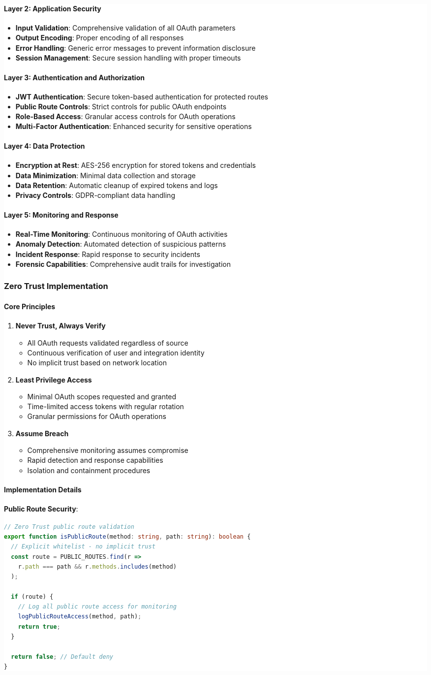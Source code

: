 #### Layer 2: Application Security
- **Input Validation**: Comprehensive validation of all OAuth parameters
- **Output Encoding**: Proper encoding of all responses
- **Error Handling**: Generic error messages to prevent information disclosure
- **Session Management**: Secure session handling with proper timeouts

#### Layer 3: Authentication and Authorization
- **JWT Authentication**: Secure token-based authentication for protected routes
- **Public Route Controls**: Strict controls for public OAuth endpoints
- **Role-Based Access**: Granular access controls for OAuth operations
- **Multi-Factor Authentication**: Enhanced security for sensitive operations

#### Layer 4: Data Protection
- **Encryption at Rest**: AES-256 encryption for stored tokens and credentials
- **Data Minimization**: Minimal data collection and storage
- **Data Retention**: Automatic cleanup of expired tokens and logs
- **Privacy Controls**: GDPR-compliant data handling

#### Layer 5: Monitoring and Response
- **Real-Time Monitoring**: Continuous monitoring of OAuth activities
- **Anomaly Detection**: Automated detection of suspicious patterns
- **Incident Response**: Rapid response to security incidents
- **Forensic Capabilities**: Comprehensive audit trails for investigation

### Zero Trust Implementation

#### Core Principles

1. **Never Trust, Always Verify**
   - All OAuth requests validated regardless of source
   - Continuous verification of user and integration identity
   - No implicit trust based on network location

2. **Least Privilege Access**
   - Minimal OAuth scopes requested and granted
   - Time-limited access tokens with regular rotation
   - Granular permissions for OAuth operations

3. **Assume Breach**
   - Comprehensive monitoring assumes compromise
   - Rapid detection and response capabilities
   - Isolation and containment procedures

#### Implementation Details

**Public Route Security**:
```typescript
// Zero Trust public route validation
export function isPublicRoute(method: string, path: string): boolean {
  // Explicit whitelist - no implicit trust
  const route = PUBLIC_ROUTES.find(r => 
    r.path === path && r.methods.includes(method)
  );
  
  if (route) {
    // Log all public route access for monitoring
    logPublicRouteAccess(method, path);
    return true;
  }
  
  return false; // Default deny
}
```
